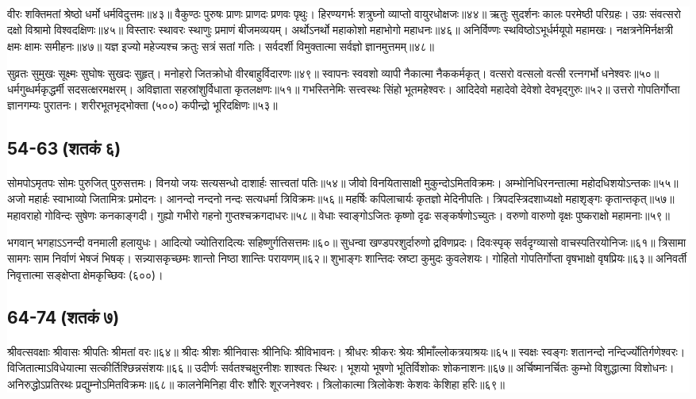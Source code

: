 वीरः शक्तिमतां श्रेष्ठो धर्मो धर्मविदुत्तमः॥४३॥
वैकुण्ठः पुरुषः प्राणः प्राणदः प्रणवः पृथुः।
हिरण्यगर्भः शत्रुघ्नो व्याप्तो वायुरधोक्षजः॥४४॥
ऋतुः सुदर्शनः कालः परमेष्ठी परिग्रहः।
उग्रः संवत्सरो दक्षो विश्रामो विश्वदक्षिणः॥४५॥
विस्तारः स्थावरः स्थाणुः प्रमाणं बीजमव्ययम्।
अर्थोऽनर्थो महाकोशो महाभोगो महाधनः॥४६॥
अनिर्विण्णः स्थविष्ठोऽभूर्धर्मयूपो महामखः।
नक्षत्रनेमिर्नक्षत्री क्षमः क्षामः समीहनः॥४७॥
यज्ञ इज्यो महेज्यश्च क्रतुः सत्रं सतां गतिः।
सर्वदर्शी विमुक्तात्मा सर्वज्ञो ज्ञानमुत्तमम्॥४८॥

सुव्रतः सुमुखः सूक्ष्मः सुघोषः सुखदः सुहृत्।
मनोहरो जितक्रोधो वीरबाहुर्विदारणः॥४९॥
स्वापनः स्ववशो व्यापी नैकात्मा नैककर्मकृत्।
वत्सरो वत्सलो वत्सी रत्नगर्भो धनेश्वरः॥५०॥
धर्मगुब्धर्मकृद्धर्मी सदसत्क्षरमक्षरम्।
अविज्ञाता सहस्रांशुर्विधाता कृतलक्षणः॥५१॥
गभस्तिनेमिः सत्त्वस्थः सिंहो भूतमहेश्वरः।
आदिदेवो महादेवो देवेशो देवभृद्गुरुः॥५२॥
उत्तरो गोपतिर्गोप्ता ज्ञानगम्यः पुरातनः।
शरीरभूतभृद्भोक्ता (५००) कपीन्द्रो भूरिदक्षिणः॥५३॥

## 54-63 (शतकं ६)

सोमपोऽमृतपः सोमः पुरुजित् पुरुसत्तमः।
विनयो जयः सत्यसन्धो दाशार्हः सात्त्वतां पतिः॥५४॥
जीवो विनयितासाक्षी मुकुन्दोऽमितविक्रमः।
अम्भोनिधिरनन्तात्मा महोदधिशयोऽन्तकः॥५५॥
अजो महार्हः स्वाभाव्यो जितामित्रः प्रमोदनः।
आनन्दो नन्दनो नन्दः सत्यधर्मा त्रिविक्रमः॥५६॥
महर्षिः कपिलाचार्यः कृतज्ञो मेदिनीपतिः।
त्रिपदस्त्रिदशाध्यक्षो महाशृङ्गः कृतान्तकृत्॥५७॥
महावराहो गोविन्दः सुषेणः कनकाङ्गदी।
गुह्यो गभीरो गहनो गुप्तश्चक्रगदाधरः॥५८॥
वेधाः स्वाङ्गोऽजितः कृष्णो दृढः सङ्कर्षणोऽच्युतः।
वरुणो वारुणो वृक्षः पुष्कराक्षो महामनाः॥५९॥

भगवान् भगहाऽऽनन्दी वनमाली हलायुधः।
आदित्यो ज्योतिरादित्यः सहिष्णुर्गतिसत्तमः॥६०॥
सुधन्वा खण्डपरशुर्दारुणो द्रविणप्रदः।
दिवःस्पृक् सर्वदृग्व्यासो वाचस्पतिरयोनिजः॥६१॥
त्रिसामा सामगः साम निर्वाणं भेषजं भिषक्।
सन्न्यासकृच्छमः शान्तो निष्ठा शान्तिः परायणम्॥६२॥
शुभाङ्गः शान्तिदः स्रष्टा कुमुदः कुवलेशयः।
गोहितो गोपतिर्गोप्ता वृषभाक्षो वृषप्रियः॥६३॥
अनिवर्ती निवृत्तात्मा सङ्क्षेप्ता क्षेमकृच्छिवः (६००)।  

## 64-74 (शतकं ७)

श्रीवत्सवक्षाः श्रीवासः श्रीपतिः श्रीमतां वरः॥६४॥
श्रीदः श्रीशः श्रीनिवासः श्रीनिधिः श्रीविभावनः।
श्रीधरः श्रीकरः श्रेयः श्रीमाँल्लोकत्रयाश्रयः॥६५॥
स्वक्षः स्वङ्गः शतानन्दो नन्दिर्ज्योतिर्गणेश्वरः।
विजितात्माऽविधेयात्मा सत्कीर्तिश्छिन्नसंशयः॥६६॥
उदीर्णः सर्वतश्चक्षुरनीशः शाश्वतः स्थिरः।
भूशयो भूषणो भूतिर्विशोकः शोकनाशनः॥६७॥
अर्चिष्मानर्चितः कुम्भो विशुद्धात्मा विशोधनः।
अनिरुद्धोऽप्रतिरथः प्रद्युम्नोऽमितविक्रमः॥६८॥
कालनेमिनिहा वीरः शौरिः शूरजनेश्वरः।
त्रिलोकात्मा त्रिलोकेशः केशवः केशिहा हरिः॥६९॥
